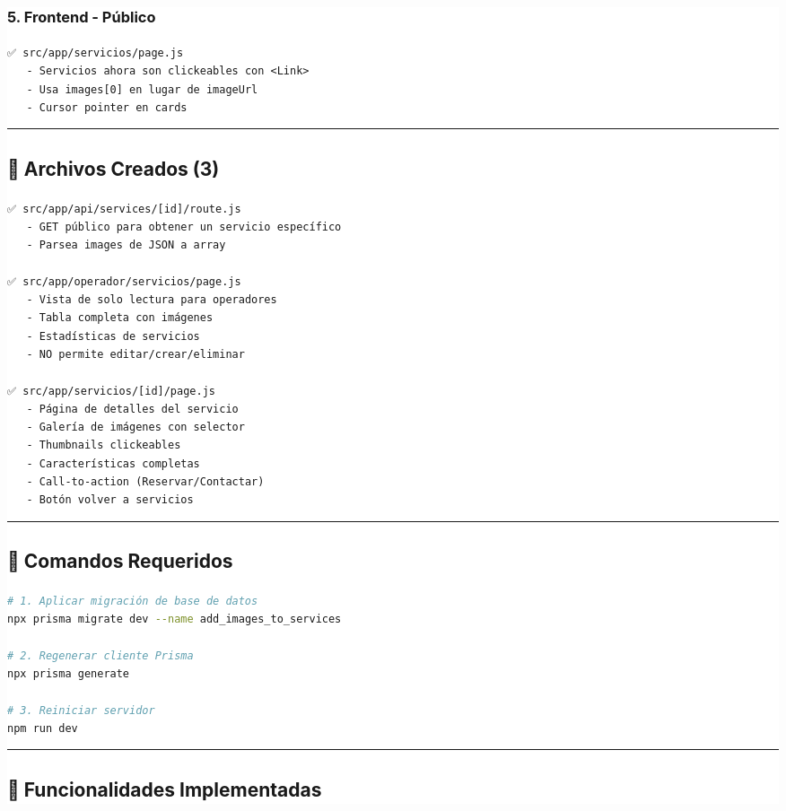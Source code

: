 ### **5. Frontend - Público**

```
✅ src/app/servicios/page.js
   - Servicios ahora son clickeables con <Link>
   - Usa images[0] en lugar de imageUrl
   - Cursor pointer en cards
```

---

## 📁 Archivos Creados (3)

```
✅ src/app/api/services/[id]/route.js
   - GET público para obtener un servicio específico
   - Parsea images de JSON a array
   
✅ src/app/operador/servicios/page.js
   - Vista de solo lectura para operadores
   - Tabla completa con imágenes
   - Estadísticas de servicios
   - NO permite editar/crear/eliminar
   
✅ src/app/servicios/[id]/page.js
   - Página de detalles del servicio
   - Galería de imágenes con selector
   - Thumbnails clickeables
   - Características completas
   - Call-to-action (Reservar/Contactar)
   - Botón volver a servicios
```

---

## 🔧 Comandos Requeridos

```bash
# 1. Aplicar migración de base de datos
npx prisma migrate dev --name add_images_to_services

# 2. Regenerar cliente Prisma
npx prisma generate

# 3. Reiniciar servidor
npm run dev
```

---

## 🎯 Funcionalidades Implementadas
